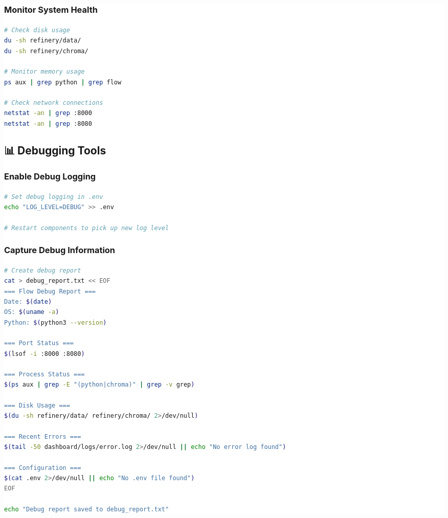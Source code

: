 
### Monitor System Health
```bash
# Check disk usage
du -sh refinery/data/
du -sh refinery/chroma/

# Monitor memory usage
ps aux | grep python | grep flow

# Check network connections
netstat -an | grep :8000
netstat -an | grep :8080
```

## 📊 Debugging Tools

### Enable Debug Logging
```bash
# Set debug logging in .env
echo "LOG_LEVEL=DEBUG" >> .env

# Restart components to pick up new log level
```

### Capture Debug Information
```bash
# Create debug report
cat > debug_report.txt << EOF
=== Flow Debug Report ===
Date: $(date)
OS: $(uname -a)
Python: $(python3 --version)

=== Port Status ===
$(lsof -i :8000 :8080)

=== Process Status ===
$(ps aux | grep -E "(python|chroma)" | grep -v grep)

=== Disk Usage ===
$(du -sh refinery/data/ refinery/chroma/ 2>/dev/null)

=== Recent Errors ===
$(tail -50 dashboard/logs/error.log 2>/dev/null || echo "No error log found")

=== Configuration ===
$(cat .env 2>/dev/null || echo "No .env file found")
EOF

echo "Debug report saved to debug_report.txt"
```

